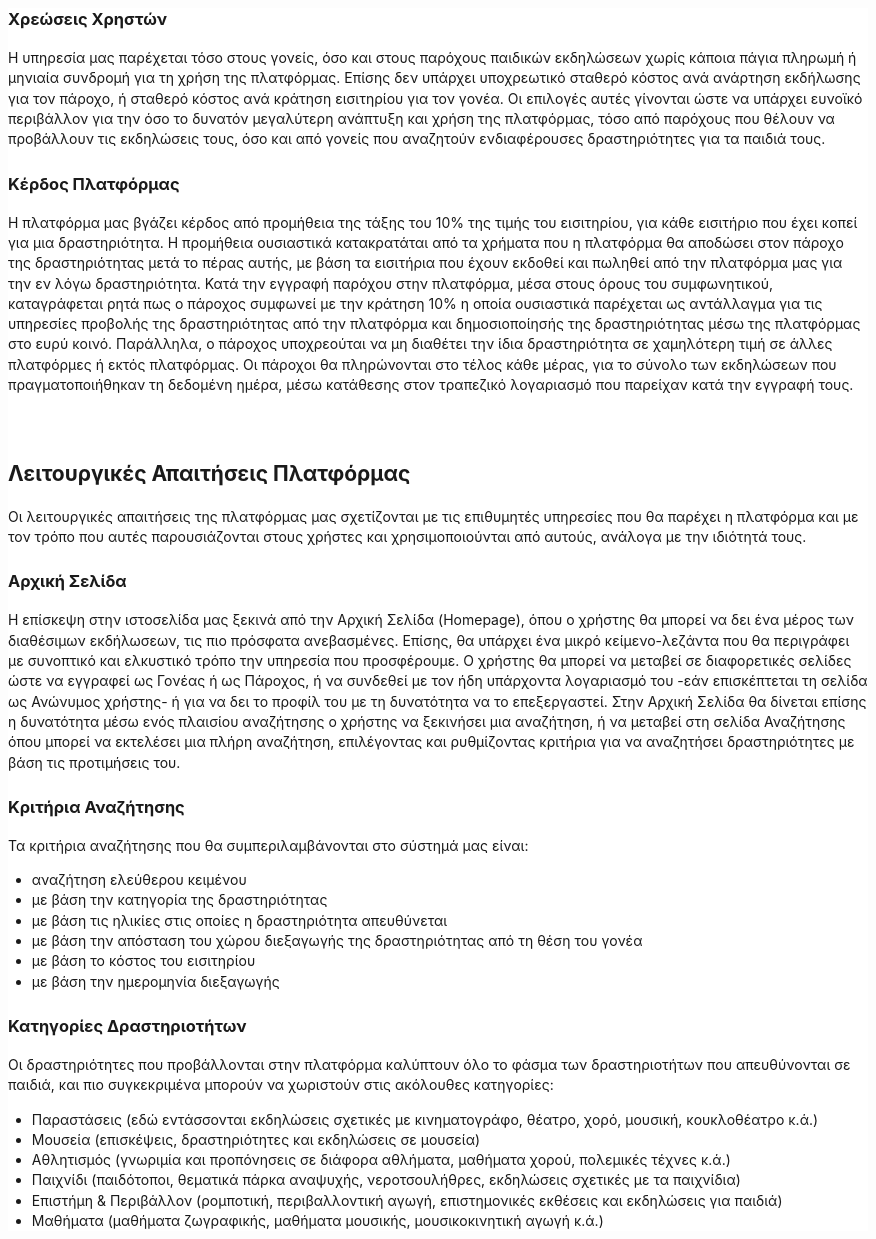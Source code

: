 ### Χρεώσεις Χρηστών
Η υπηρεσία μας παρέχεται τόσο στους γονείς, όσο και στους παρόχους παιδικών εκδηλώσεων χωρίς κάποια πάγια πληρωμή ή μηνιαία συνδρομή για τη χρήση της πλατφόρμας. Επίσης δεν υπάρχει υποχρεωτικό σταθερό κόστος ανά ανάρτηση εκδήλωσης για τον πάροχο, ή σταθερό κόστος ανά κράτηση εισιτηρίου για τον γονέα. Οι επιλογές αυτές γίνονται ώστε να υπάρχει ευνοϊκό περιβάλλον για την όσο το δυνατόν μεγαλύτερη ανάπτυξη και χρήση της πλατφόρμας, τόσο από παρόχους που θέλουν να προβάλλουν τις εκδηλώσεις τους, όσο και από γονείς που αναζητούν ενδιαφέρουσες δραστηριότητες για τα παιδιά τους. 

### Κέρδος Πλατφόρμας
Η πλατφόρμα μας βγάζει κέρδος από προμήθεια της τάξης του 10% της τιμής του εισιτηρίου, για κάθε εισιτήριο που έχει κοπεί για μια δραστηριότητα. Η προμήθεια ουσιαστικά κατακρατάται από τα χρήματα που η πλατφόρμα θα αποδώσει στον πάροχο της δραστηριότητας μετά το πέρας αυτής, με βάση τα εισιτήρια που έχουν εκδοθεί και πωληθεί από την πλατφόρμα μας για την εν λόγω δραστηριότητα. Κατά την εγγραφή παρόχου στην πλατφόρμα, μέσα στους όρους του συμφωνητικού, καταγράφεται ρητά πως ο πάροχος συμφωνεί με την κράτηση 10% η οποία ουσιαστικά παρέχεται ως αντάλλαγμα για τις υπηρεσίες προβολής της δραστηριότητας από την πλατφόρμα και δημοσιοποίησής της δραστηριότητας μέσω της πλατφόρμας στο ευρύ κοινό. Παράλληλα, ο πάροχος υποχρεούται να μη διαθέτει την ίδια δραστηριότητα σε χαμηλότερη τιμή σε άλλες πλατφόρμες ή εκτός πλατφόρμας. Οι πάροχοι θα πληρώνονται στο τέλος κάθε μέρας, για το σύνολο των εκδηλώσεων που πραγματοποιήθηκαν τη δεδομένη ημέρα, μέσω κατάθεσης στον τραπεζικό λογαριασμό που παρείχαν κατά την εγγραφή τους.

<br/>

## Λειτουργικές Απαιτήσεις Πλατφόρμας
Οι λειτουργικές απαιτήσεις της πλατφόρμας μας σχετίζονται με τις επιθυμητές υπηρεσίες που θα παρέχει η πλατφόρμα και με τον τρόπο που αυτές παρουσιάζονται στους χρήστες και χρησιμοποιούνται από αυτούς, ανάλογα με την ιδιότητά τους.
 
### Αρχική Σελίδα
Η επίσκεψη στην ιστοσελίδα μας ξεκινά από την Αρχική Σελίδα (Homepage), όπου ο χρήστης θα μπορεί να δει ένα μέρος των διαθέσιμων εκδήλωσεων, τις πιο πρόσφατα ανεβασμένες. Επίσης, θα υπάρχει ένα μικρό κείμενο-λεζάντα που θα περιγράφει με συνοπτικό και ελκυστικό τρόπο την υπηρεσία που προσφέρουμε. Ο χρήστης θα μπορεί να μεταβεί σε διαφορετικές σελίδες ώστε να εγγραφεί ως Γονέας ή ως Πάροχος, ή να συνδεθεί με τον ήδη υπάρχοντα λογαριασμό του -εάν επισκέπτεται τη σελίδα ως Ανώνυμος χρήστης- ή για να δει το προφίλ του με τη δυνατότητα να το επεξεργαστεί. Στην Αρχική Σελίδα θα δίνεται επίσης η δυνατότητα μέσω ενός πλαισίου αναζήτησης ο χρήστης να ξεκινήσει μια αναζήτηση, ή να μεταβεί στη σελίδα Αναζήτησης όπου μπορεί να εκτελέσει μια πλήρη αναζήτηση, επιλέγοντας και ρυθμίζοντας κριτήρια για να αναζητήσει δραστηριότητες με βάση τις προτιμήσεις του.
       
### Κριτήρια Αναζήτησης
Τα κριτήρια αναζήτησης που θα συμπεριλαμβάνονται στο σύστημά μας είναι:
- αναζήτηση ελεύθερου κειμένου
- με βάση την κατηγορία της δραστηριότητας
- με βάση τις ηλικίες στις οποίες η δραστηριότητα απευθύνεται
- με βάση την απόσταση του χώρου διεξαγωγής της δραστηριότητας από τη θέση του γονέα
- με βάση το κόστος του εισιτηρίου
- με βάση την ημερομηνία διεξαγωγής

### Κατηγορίες Δραστηριοτήτων
Οι δραστηριότητες που προβάλλονται στην πλατφόρμα καλύπτουν όλο το φάσμα των δραστηριοτήτων που απευθύνονται σε παιδιά, και πιο συγκεκριμένα μπορούν να χωριστούν στις ακόλουθες κατηγορίες:
- Παραστάσεις (εδώ εντάσσονται εκδηλώσεις σχετικές με κινηματογράφο, θέατρο, χορό, μουσική, κουκλοθέατρο κ.ά.)
- Μουσεία (επισκέψεις, δραστηριότητες και εκδηλώσεις σε μουσεία)
- Αθλητισμός (γνωριμία και προπόνησεις σε διάφορα αθλήματα, μαθήματα χορού, πολεμικές τέχνες κ.ά.)
- Παιχνίδι (παιδότοποι, θεματικά πάρκα αναψυχής, νεροτσουλήθρες, εκδηλώσεις σχετικές με τα παιχνίδια)
- Επιστήμη & Περιβάλλον (ρομποτική, περιβαλλοντική αγωγή, επιστημονικές εκθέσεις και εκδηλώσεις για παιδιά)
- Μαθήματα (μαθήματα ζωγραφικής, μαθήματα μουσικής, μουσικοκινητική αγωγή κ.ά.)
